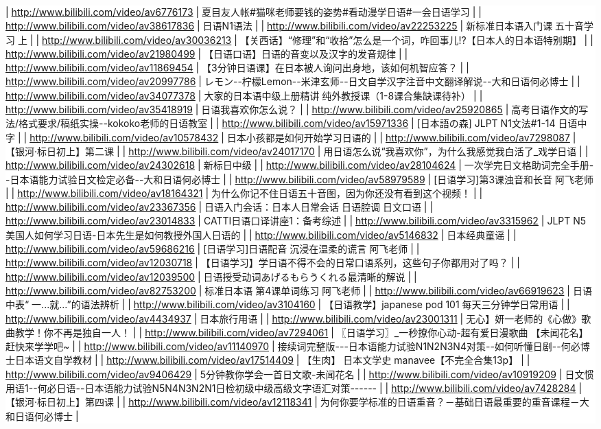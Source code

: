 | http://www.bilibili.com/video/av6776173  | 夏目友人帐#猫咪老师要钱的姿势#看动漫学日语#一会日语学习                                                  |
| http://www.bilibili.com/video/av38617836 | 日语N1语法                                                                         |
| http://www.bilibili.com/video/av22253225 | 新标准日本语入门课 五十音学习 上                                                              |
| http://www.bilibili.com/video/av30036213 | 【关西话】“修理”和“收拾”怎么是一个词，咋回事儿!?【日本人的日本语特别期】                                        |
| http://www.bilibili.com/video/av21980499 | 【日语口语】日语的音变以及汉字的发音规律                                                           |
| http://www.bilibili.com/video/av11869454 | 【3分钟日语课】在日本被人询问出身地，该如何机智应答？                                                    |
| http://www.bilibili.com/video/av20997786 | レモン--柠檬Lemon--米津玄师--日文自学汉字注音中文翻译解说--大和日语何必博士                                   |
| http://www.bilibili.com/video/av34077378 | 大家的日本语中级上册精讲 纯外教授课（1-8课合集缺课待补）                                                 |
| http://www.bilibili.com/video/av35418919 | 日语我喜欢你怎么说？                                                                     |
| http://www.bilibili.com/video/av25920865 | 高考日语作文的写法/格式要求/稿纸实操--kokoko老师的日语教室                                             |
| http://www.bilibili.com/video/av15971336 | [日本語の森] JLPT N1文法#1-14 日语中字                                                    |
| http://www.bilibili.com/video/av10578432 | 日本小孩都是如何开始学习日语的                                                                |
| http://www.bilibili.com/video/av7298087  | 【银河·标日初上】第二课                                                                   |
| http://www.bilibili.com/video/av24017170 | 用日语怎么说“我喜欢你”，为什么我感觉我白活了_戏学日语                                                   |
| http://www.bilibili.com/video/av24302618 | 新标日中级                                                                          |
| http://www.bilibili.com/video/av28104624 | 一次学完日文格助词完全手册--日本语能力试验日文检定必备--大和日语何必博士                                         |
| http://www.bilibili.com/video/av58979589 | [日语学习]第3课浊音和长音 阿飞老师                                                            |
| http://www.bilibili.com/video/av18164321 | 为什么你记不住日语五十音图，因为你还没有看到这个视频！                                                    |
| http://www.bilibili.com/video/av23367356 | 日语入门会话：日本人日常会话 日语腔调 日文口语                                                       |
| http://www.bilibili.com/video/av23014833 | CATTI日语口译讲座1：备考综述                                                              |
| http://www.bilibili.com/video/av3315962  | JLPT N5 美国人如何学习日语-日本先生是如何教授外国人日语的                                              |
| http://www.bilibili.com/video/av5146832  | 日本经典童谣                                                                         |
| http://www.bilibili.com/video/av59686216 | [日语学习]日语配音 沉浸在温柔的谎言 阿飞老师                                                       |
| http://www.bilibili.com/video/av12030718 | 【日语学习】学日语不得不会的日常口语系列，这些句子你都用对了吗？                                               |
| http://www.bilibili.com/video/av12039500 | 日语授受动词あげるもらうくれる最清晰的解说                                                          |
| http://www.bilibili.com/video/av82753200 | 标准日本语 第4课单词练习 阿飞老师                                                             |
| http://www.bilibili.com/video/av66919623 | 日语中表“ 一...就...”的语法辨析                                                           |
| http://www.bilibili.com/video/av3104160  | 【日语教学】japanese pod 101 每天三分钟学日常用语                                              |
| http://www.bilibili.com/video/av4434937  | 日本旅行用语                                                                         |
| http://www.bilibili.com/video/av23001311 | 无心】妍一老师的《心做》歌曲教学！你不再是独自一人！                                                     |
| http://www.bilibili.com/video/av7294061  | 〖日语学习〗_一秒撩你心动-超有爱日漫歌曲 【未闻花名】赶快来学学吧~                                            |
| http://www.bilibili.com/video/av11140970 | 接续词完整版---日本语能力试验N1N2N3N4对策--如何听懂日剧--何必博士日本语文自学教材                               |
| http://www.bilibili.com/video/av17514409 | 【生肉】 日本文学史 manavee【不完全合集13p】                                                   |
| http://www.bilibili.com/video/av9406429  | 5分钟教你学会一首日文歌-未闻花名                                                              |
| http://www.bilibili.com/video/av10919209 | 日文惯用语1--何必日语--日本语能力试验N5N4N3N2N1日检初级中级高级文字语汇对策------                            |
| http://www.bilibili.com/video/av7428284  | 【银河·标日初上】第四课                                                                   |
| http://www.bilibili.com/video/av12118341 | 为何你要学标准的日语重音？－基础日语最重要的重音课程－大和日语何必博士                                            |